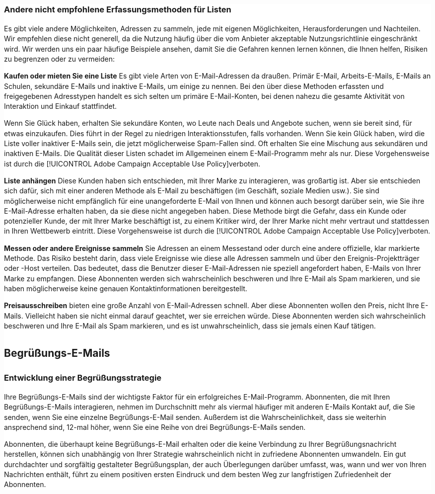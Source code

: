 ### Andere nicht empfohlene Erfassungsmethoden für Listen

Es gibt viele andere Möglichkeiten, Adressen zu sammeln, jede mit eigenen Möglichkeiten, Herausforderungen und Nachteilen. Wir empfehlen diese nicht generell, da die Nutzung häufig über die vom Anbieter akzeptable Nutzungsrichtlinie eingeschränkt wird. Wir werden uns ein paar häufige Beispiele ansehen, damit Sie die Gefahren kennen lernen können, die Ihnen helfen, Risiken zu begrenzen oder zu vermeiden:

**Kaufen oder mieten Sie eine Liste** Es gibt viele Arten von E-Mail-Adressen da draußen. Primär E-Mail, Arbeits-E-Mails, E-Mails an Schulen, sekundäre E-Mails und inaktive E-Mails, um einige zu nennen. Bei den über diese Methoden erfassten und freigegebenen Adresstypen handelt es sich selten um primäre E-Mail-Konten, bei denen nahezu die gesamte Aktivität von Interaktion und Einkauf stattfindet.

Wenn Sie Glück haben, erhalten Sie sekundäre Konten, wo Leute nach Deals und Angebote suchen, wenn sie bereit sind, für etwas einzukaufen. Dies führt in der Regel zu niedrigen Interaktionsstufen, falls vorhanden. Wenn Sie kein Glück haben, wird die Liste voller inaktiver E-Mails sein, die jetzt möglicherweise Spam-Fallen sind. Oft erhalten Sie eine Mischung aus sekundären und inaktiven E-Mails. Die Qualität dieser Listen schadet im Allgemeinen einem E-Mail-Programm mehr als nur. Diese Vorgehensweise ist durch die [!UICONTROL Adobe Campaign Acceptable Use Policy]verboten.

**Liste anhängen** Diese Kunden haben sich entschieden, mit Ihrer Marke zu interagieren, was großartig ist. Aber sie entschieden sich dafür, sich mit einer anderen Methode als E-Mail zu beschäftigen (im Geschäft, soziale Medien usw.). Sie sind möglicherweise nicht empfänglich für eine unangeforderte E-Mail von Ihnen und können auch besorgt darüber sein, wie Sie ihre E-Mail-Adresse erhalten haben, da sie diese nicht angegeben haben. Diese Methode birgt die Gefahr, dass ein Kunde oder potenzieller Kunde, der mit Ihrer Marke beschäftigt ist, zu einem Kritiker wird, der Ihrer Marke nicht mehr vertraut und stattdessen in Ihren Wettbewerb eintritt. Diese Vorgehensweise ist durch die [!UICONTROL Adobe Campaign Acceptable Use Policy]verboten.

**Messen oder andere Ereignisse sammeln** Sie Adressen an einem Messestand oder durch eine andere offizielle, klar markierte Methode. Das Risiko besteht darin, dass viele Ereignisse wie diese alle Adressen sammeln und über den Ereignis-Projektträger oder -Host verteilen. Das bedeutet, dass die Benutzer dieser E-Mail-Adressen nie speziell angefordert haben, E-Mails von Ihrer Marke zu empfangen. Diese Abonnenten werden sich wahrscheinlich beschweren und Ihre E-Mail als Spam markieren, und sie haben möglicherweise keine genauen Kontaktinformationen bereitgestellt.

**Preisausschreiben** bieten eine große Anzahl von E-Mail-Adressen schnell. Aber diese Abonnenten wollen den Preis, nicht Ihre E-Mails. Vielleicht haben sie nicht einmal darauf geachtet, wer sie erreichen würde. Diese Abonnenten werden sich wahrscheinlich beschweren und Ihre E-Mail als Spam markieren, und es ist unwahrscheinlich, dass sie jemals einen Kauf tätigen.

## Begrüßungs-E-Mails

### Entwicklung einer Begrüßungsstrategie

Ihre Begrüßungs-E-Mails sind der wichtigste Faktor für ein erfolgreiches E-Mail-Programm. Abonnenten, die mit Ihren Begrüßungs-E-Mails interagieren, nehmen im Durchschnitt mehr als viermal häufiger mit anderen E-Mails Kontakt auf, die Sie senden, wenn Sie eine einzelne Begrüßungs-E-Mail senden. Außerdem ist die Wahrscheinlichkeit, dass sie weiterhin ansprechend sind, 12-mal höher, wenn Sie eine Reihe von drei Begrüßungs-E-Mails senden.

Abonnenten, die überhaupt keine Begrüßungs-E-Mail erhalten oder die keine Verbindung zu Ihrer Begrüßungsnachricht herstellen, können sich unabhängig von Ihrer Strategie wahrscheinlich nicht in zufriedene Abonnenten umwandeln. Ein gut durchdachter und sorgfältig gestalteter Begrüßungsplan, der auch Überlegungen darüber umfasst, was, wann und wer von Ihren Nachrichten enthält, führt zu einem positiven ersten Eindruck und dem besten Weg zur langfristigen Zufriedenheit der Abonnenten.
